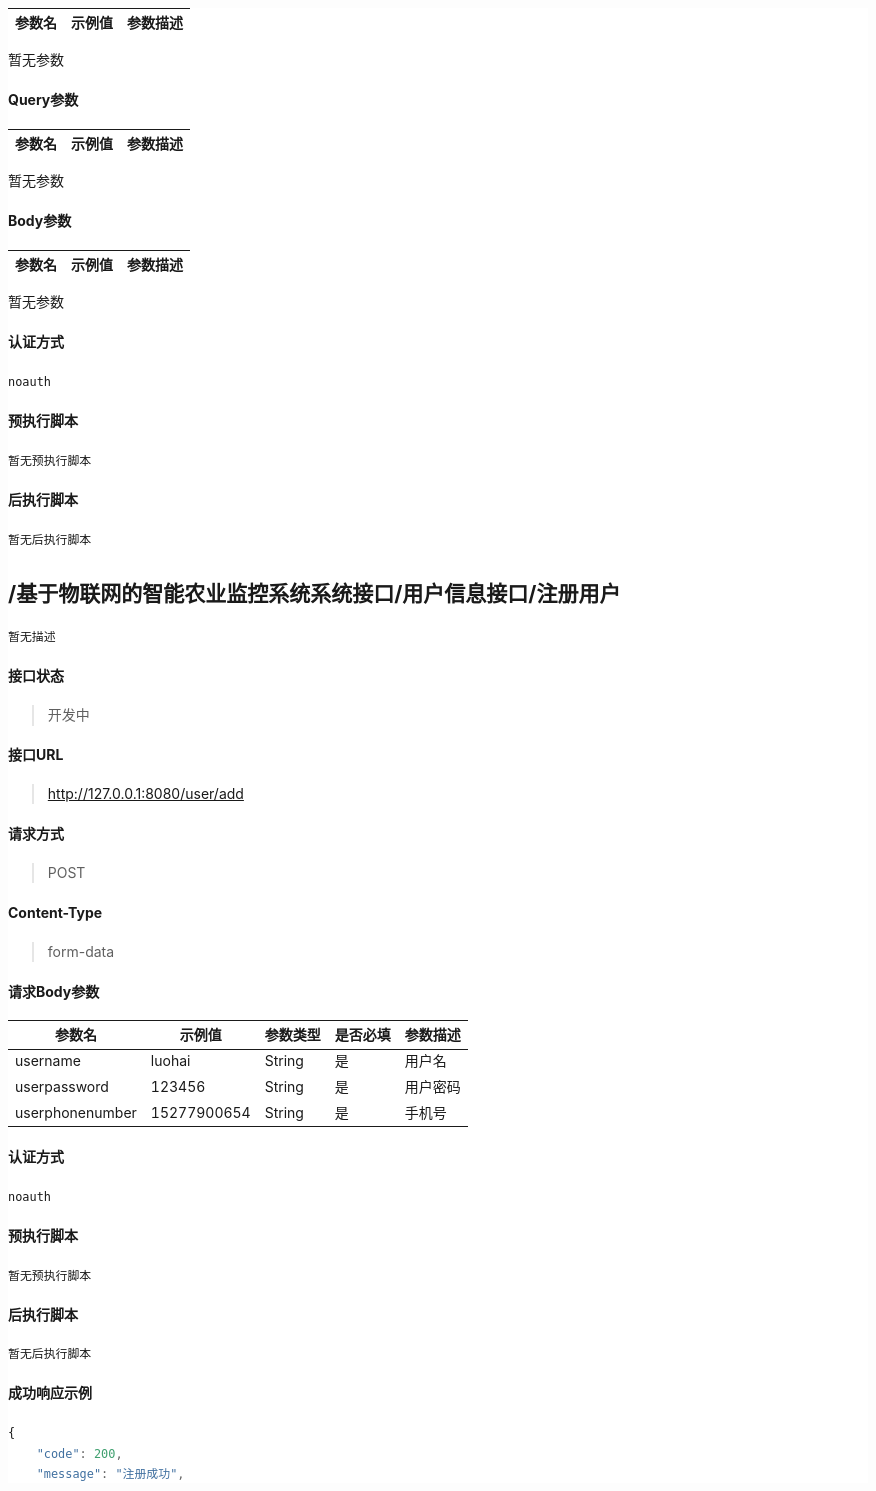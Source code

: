 参数名 | 示例值 | 参数描述
--- | --- | ---
暂无参数
#### Query参数
参数名 | 示例值 | 参数描述
--- | --- | ---
暂无参数
#### Body参数
参数名 | 示例值 | 参数描述
--- | --- | ---
暂无参数
#### 认证方式
```text
noauth
```
#### 预执行脚本
```javascript
暂无预执行脚本
```
#### 后执行脚本
```javascript
暂无后执行脚本
```
## /基于物联网的智能农业监控系统系统接口/用户信息接口/注册用户
```text
暂无描述
```
#### 接口状态
> 开发中

#### 接口URL
> http://127.0.0.1:8080/user/add

#### 请求方式
> POST

#### Content-Type
> form-data

#### 请求Body参数
参数名 | 示例值 | 参数类型 | 是否必填 | 参数描述
--- | --- | --- | --- | ---
username | luohai | String | 是 | 用户名
userpassword | 123456 | String | 是 | 用户密码
userphonenumber | 15277900654 | String | 是 | 手机号
#### 认证方式
```text
noauth
```
#### 预执行脚本
```javascript
暂无预执行脚本
```
#### 后执行脚本
```javascript
暂无后执行脚本
```
#### 成功响应示例
```javascript
{
	"code": 200,
	"message": "注册成功",
```